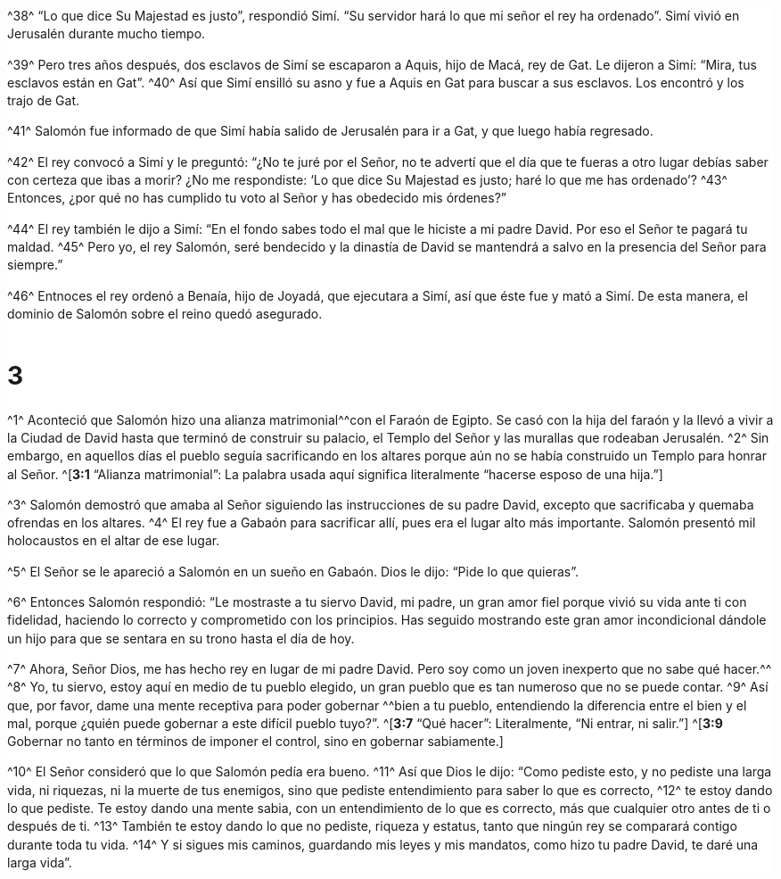 ^38^ “Lo que dice Su Majestad es justo”, respondió Simí. “Su servidor hará lo que mi señor el rey ha ordenado”. Simí vivió en Jerusalén durante mucho tiempo. 

^39^ Pero tres años después, dos esclavos de Simí se escaparon a Aquis, hijo de Macá, rey de Gat. Le dijeron a Simí: “Mira, tus esclavos están en Gat”. ^40^ Así que Simí ensilló su asno y fue a Aquis en Gat para buscar a sus esclavos. Los encontró y los trajo de Gat. 

^41^ Salomón fue informado de que Simí había salido de Jerusalén para ir a Gat, y que luego había regresado. 

^42^ El rey convocó a Simí y le preguntó: “¿No te juré por el Señor, no te advertí que el día que te fueras a otro lugar debías saber con certeza que ibas a morir? ¿No me respondiste: ‘Lo que dice Su Majestad es justo; haré lo que me has ordenado’? ^43^ Entonces, ¿por qué no has cumplido tu voto al Señor y has obedecido mis órdenes?” 

^44^ El rey también le dijo a Simí: “En el fondo sabes todo el mal que le hiciste a mi padre David. Por eso el Señor te pagará tu maldad. ^45^ Pero yo, el rey Salomón, seré bendecido y la dinastía de David se mantendrá a salvo en la presencia del Señor para siempre.” 

^46^ Entnoces el rey ordenó a Benaía, hijo de Joyadá, que ejecutara a Simí, así que éste fue y mató a Simí. De esta manera, el dominio de Salomón sobre el reino quedó asegurado. 

# 3 
^1^ Aconteció que Salomón hizo una alianza matrimonial^^con el Faraón de Egipto. Se casó con la hija del faraón y la llevó a vivir a la Ciudad de David hasta que terminó de construir su palacio, el Templo del Señor y las murallas que rodeaban Jerusalén. ^2^ Sin embargo, en aquellos días el pueblo seguía sacrificando en los altares porque aún no se había construido un Templo para honrar al Señor. 
^[**3:1** “Alianza matrimonial”: La palabra usada aquí significa literalmente “hacerse esposo de una hija.”]

^3^ Salomón demostró que amaba al Señor siguiendo las instrucciones de su padre David, excepto que sacrificaba y quemaba ofrendas en los altares. ^4^ El rey fue a Gabaón para sacrificar allí, pues era el lugar alto más importante. Salomón presentó mil holocaustos en el altar de ese lugar. 

^5^ El Señor se le apareció a Salomón en un sueño en Gabaón. Dios le dijo: “Pide lo que quieras”. 

^6^ Entonces Salomón respondió: “Le mostraste a tu siervo David, mi padre, un gran amor fiel porque vivió su vida ante ti con fidelidad, haciendo lo correcto y comprometido con los principios. Has seguido mostrando este gran amor incondicional dándole un hijo para que se sentara en su trono hasta el día de hoy. 

^7^ Ahora, Señor Dios, me has hecho rey en lugar de mi padre David. Pero soy como un joven inexperto que no sabe qué hacer.^^ ^8^ Yo, tu siervo, estoy aquí en medio de tu pueblo elegido, un gran pueblo que es tan numeroso que no se puede contar. ^9^ Así que, por favor, dame una mente receptiva para poder gobernar ^^bien a tu pueblo, entendiendo la diferencia entre el bien y el mal, porque ¿quién puede gobernar a este difícil pueblo tuyo?”. 
^[**3:7** “Qué hacer”: Literalmente, “Ni entrar, ni salir.”]
^[**3:9** Gobernar no tanto en términos de imponer el control, sino en gobernar sabiamente.]

^10^ El Señor consideró que lo que Salomón pedía era bueno. ^11^ Así que Dios le dijo: “Como pediste esto, y no pediste una larga vida, ni riquezas, ni la muerte de tus enemigos, sino que pediste entendimiento para saber lo que es correcto, ^12^ te estoy dando lo que pediste. Te estoy dando una mente sabia, con un entendimiento de lo que es correcto, más que cualquier otro antes de ti o después de ti. ^13^ También te estoy dando lo que no pediste, riqueza y estatus, tanto que ningún rey se comparará contigo durante toda tu vida. ^14^ Y si sigues mis caminos, guardando mis leyes y mis mandatos, como hizo tu padre David, te daré una larga vida”. 
